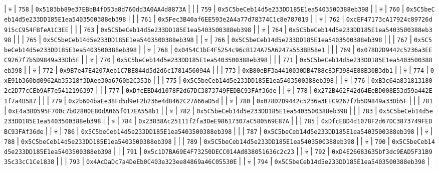 | 💀 | `758` | `0x5183bb89e37EBbB4fD53a8d760dd3A0AA4d8873A` |
|  | `759` | `0x5C5beCeb14d5e233DD185E1ea5403500388eb398` |
| 💀 | `760` | `0x5C5beCeb14d5e233DD185E1ea5403500388eb398` |
|  | `761` | `0x5Fec3B40af6EE593e2A4a77d78374C1c8e787019` |
| 💀 | `762` | `0xcEF47173cA17924c89726d915cC954FBfeA1C3EE` |
|  | `763` | `0x5C5beCeb14d5e233DD185E1ea5403500388eb398` |
| 💀 | `764` | `0x5C5beCeb14d5e233DD185E1ea5403500388eb398` |
|  | `765` | `0x5C5beCeb14d5e233DD185E1ea5403500388eb398` |
| 💀 | `766` | `0x5C5beCeb14d5e233DD185E1ea5403500388eb398` |
|  | `767` | `0x5C5beCeb14d5e233DD185E1ea5403500388eb398` |
| 💀 | `768` | `0x0454C1bE4F5254c96cB124A75A6247a553BB58e1` |
|  | `769` | `0x078D2D9442c5236a3EEC9267f7b5D9849a33Db5F` |
| 💀 | `770` | `0x5C5beCeb14d5e233DD185E1ea5403500388eb398` |
|  | `771` | `0x5C5beCeb14d5e233DD185E1ea5403500388eb398` |
| 💀 | `772` | `0x9B7e47E4207Aeb1C7BE844d5d2d6c1781456094A` |
|  | `773` | `0xB80eBF3a4410030DB4788c83F3984E88B30B3db1` |
| 💀 | `774` | `0xE91b360bd0962Ab35318f3DAee30a6760b2C353b` |
|  | `775` | `0x5C5beCeb14d5e233DD185E1ea5403500388eb398` |
| 💀 | `776` | `0xB3c64a8318131802c2D77cCEb9AF7e5412196397` |
|  | `777` | `0xDfcEBD4d1078F2d67DC3873749FEDBC93FAf36de` |
| 💀 | `778` | `0x272B462F42d64EeBD008E53d59a442E1f7a4B587` |
|  | `779` | `0x2b604baEe38Fd5d9eF2b236e4d8462C27A66aD5d` |
| 💀 | `780` | `0x078D2D9442c5236a3EEC9267f7b5D9849a33Db5F` |
|  | `781` | `0xE4a3BD595F700c7b02800E80dA065f017EA558b1` |
| 💀 | `782` | `0x5C5beCeb14d5e233DD185E1ea5403500388eb398` |
|  | `783` | `0x5C5beCeb14d5e233DD185E1ea5403500388eb398` |
| 💀 | `784` | `0x23838Ac25111f2fa3DeE98617307aC580569E87A` |
|  | `785` | `0xDfcEBD4d1078F2d67DC3873749FEDBC93FAf36de` |
| 💀 | `786` | `0x5C5beCeb14d5e233DD185E1ea5403500388eb398` |
|  | `787` | `0x5C5beCeb14d5e233DD185E1ea5403500388eb398` |
| 💀 | `788` | `0x5C5beCeb14d5e233DD185E1ea5403500388eb398` |
|  | `789` | `0x5C5beCeb14d5e233DD185E1ea5403500388eb398` |
| 💀 | `790` | `0x5C5beCeb14d5e233DD185E1ea5403500388eb398` |
|  | `791` | `0x5c1D7BA69E4F73250DECC014Ad838051636c2c23` |
| 💀 | `792` | `0xD4E26683635bf3dc9EAD5F31B935c33cC1Ce1838` |
|  | `793` | `0x4AcDaDc7a4DeEb0C403e323ee84869a46C05530E` |
| 💀 | `794` | `0x5C5beCeb14d5e233DD185E1ea5403500388eb398` |